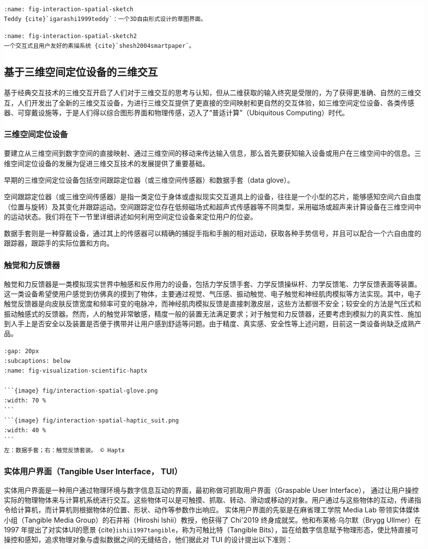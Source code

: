 ```{figure} fig/interaction-spatial-sketch.png
:name: fig-interaction-spatial-sketch
Teddy {cite}`igarashi1999teddy`：一个3D自由形式设计的草图界面。
```

```{figure} fig/interaction-spatial-sketch2.png
:name: fig-interaction-spatial-sketch2
一个交互式且用户友好的素描系统 {cite}`shesh2004smartpaper`。
```

## 基于三维空间定位设备的三维交互

基于经典交互技术的三维交互开启了人们对于三维交互的思考与认知，但从二维获取的输入终究是受限的，为了获得更准确、自然的三维交互，人们开发出了全新的三维交互设备，为进行三维交互提供了更直接的空间映射和更自然的交互体验，如三维空间定位设备、各类传感器、可穿戴设施等，于是人们得以综合图形界面和物理传感，迈入了“普适计算”（Ubiquitous Computing）时代。



### 三维空间定位设备

要建立从三维空间到数字空间的直接映射、通过三维空间的移动来传达输入信息，那么首先要获知输入设备或用户在三维空间中的信息。三维空间定位设备的发展为促进三维交互技术的发展提供了重要基础。

早期的三维空间定位设备包括空间跟踪定位器（或三维空间传感器）和数据手套（data glove）。

空间跟踪定位器（或三维空间传感器）是指一类定位于身体或虚拟现实交互道具上的设备，往往是一个小型的芯片，能够感知空间六自由度（位置与旋转）及其变化并跟踪运动。空间跟踪定位存在低频磁场式和超声式传感器等不同类型，采用磁场或超声来计算设备在三维空间中的运动状态。我们将在下一节里详细讲述如何利用空间定位设备来定位用户的位姿。

数据手套则是一种穿戴设备，通过其上的传感器可以精确的捕捉手指和手腕的相对运动，获取各种手势信号，并且可以配合一个六自由度的跟踪器，跟踪手的实际位置和方向。



### 触觉和力反馈器

触觉和力反馈器是一类模拟现实世界中触感和反作用力的设备，包括力学反馈手套、力学反馈操纵杆、力学反馈笔、力学反馈表面等装置。这一类设备希望使用户感觉到仿佛真的摸到了物体，主要通过视觉、气压感、振动触觉、电子触觉和神经肌肉模拟等方法实现。其中，电子触觉反馈器是向皮肤反馈宽度和频率可变的电脉冲，而神经肌肉模拟反馈是直接刺激皮层，这些方法都很不安全；较安全的方法是气压式和振动触感式的反馈器。然而，人的触觉非常敏感，精度一般的装置无法满足要求；对于触觉和力反馈器，还要考虑到模拟力的真实性、施加到人手上是否安全以及装置是否便于携带并让用户感到舒适等问题。由于精度、真实感、安全性等上述问题，目前这一类设备尚缺乏成熟产品。



````{subfigure} AB
:gap: 20px
:subcaptions: below
:name: fig-visualization-scientific-haptx

```{image} fig/interaction-spatial-glove.png
:width: 70 %
```
```{image} fig/interaction-spatial-haptic_suit.png
:width: 40 %
```
左：数据手套；右：触觉反馈套装。 © Haptx
````

### 实体用户界面（Tangible User Interface， TUI）

实体用户界面是一种用户通过物理环境与数字信息互动的界面，最初称做可抓取用户界面（Graspable User Interface），
通过让用户操控实际的物理物体来与计算机系统进行交互。这些物体可以是可触摸、抓取、转动、滑动或移动的对象。用户通过与这些物体的互动，传递指令给计算机，而计算机则根据物体的位置、形状、动作等参数作出响应。
实体用户界面的先驱是在麻省理工学院 Media Lab 带领实体媒体小组（Tangible Media Group）的石井裕（Hiroshi Ishii）教授，他获得了 Chi'2019 终身成就奖。他和布莱格·乌尔默（Brygg Ullmer）在 1997 年提出了对实体UI的愿景 {cite}`ishii1997tangible`，称为可触比特（Tangible Bits），旨在给数字信息赋予物理形态，使比特直接可操控和感知，追求物理对象与虚拟数据之间的无缝结合，他们据此对 TUI 的设计提出以下准则：
